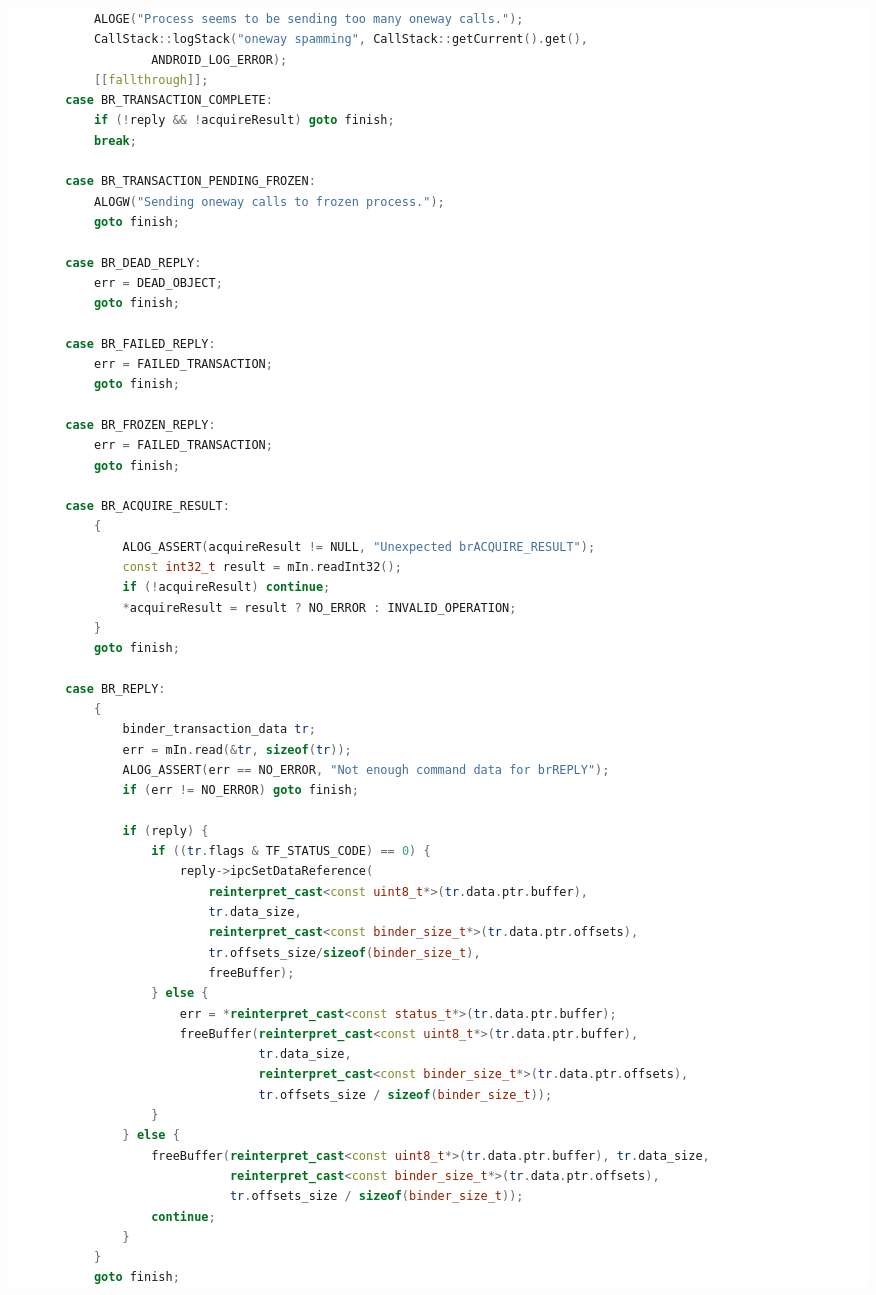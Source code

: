 ```cpp
            ALOGE("Process seems to be sending too many oneway calls.");
            CallStack::logStack("oneway spamming", CallStack::getCurrent().get(),
                    ANDROID_LOG_ERROR);
            [[fallthrough]];
        case BR_TRANSACTION_COMPLETE:
            if (!reply && !acquireResult) goto finish;
            break;

        case BR_TRANSACTION_PENDING_FROZEN:
            ALOGW("Sending oneway calls to frozen process.");
            goto finish;

        case BR_DEAD_REPLY:
            err = DEAD_OBJECT;
            goto finish;

        case BR_FAILED_REPLY:
            err = FAILED_TRANSACTION;
            goto finish;

        case BR_FROZEN_REPLY:
            err = FAILED_TRANSACTION;
            goto finish;

        case BR_ACQUIRE_RESULT:
            {
                ALOG_ASSERT(acquireResult != NULL, "Unexpected brACQUIRE_RESULT");
                const int32_t result = mIn.readInt32();
                if (!acquireResult) continue;
                *acquireResult = result ? NO_ERROR : INVALID_OPERATION;
            }
            goto finish;

        case BR_REPLY:
            {
                binder_transaction_data tr;
                err = mIn.read(&tr, sizeof(tr));
                ALOG_ASSERT(err == NO_ERROR, "Not enough command data for brREPLY");
                if (err != NO_ERROR) goto finish;

                if (reply) {
                    if ((tr.flags & TF_STATUS_CODE) == 0) {
                        reply->ipcSetDataReference(
                            reinterpret_cast<const uint8_t*>(tr.data.ptr.buffer),
                            tr.data_size,
                            reinterpret_cast<const binder_size_t*>(tr.data.ptr.offsets),
                            tr.offsets_size/sizeof(binder_size_t),
                            freeBuffer);
                    } else {
                        err = *reinterpret_cast<const status_t*>(tr.data.ptr.buffer);
                        freeBuffer(reinterpret_cast<const uint8_t*>(tr.data.ptr.buffer),
                                   tr.data_size,
                                   reinterpret_cast<const binder_size_t*>(tr.data.ptr.offsets),
                                   tr.offsets_size / sizeof(binder_size_t));
                    }
                } else {
                    freeBuffer(reinterpret_cast<const uint8_t*>(tr.data.ptr.buffer), tr.data_size,
                               reinterpret_cast<const binder_size_t*>(tr.data.ptr.offsets),
                               tr.offsets_size / sizeof(binder_size_t));
                    continue;
                }
            }
            goto finish;
```